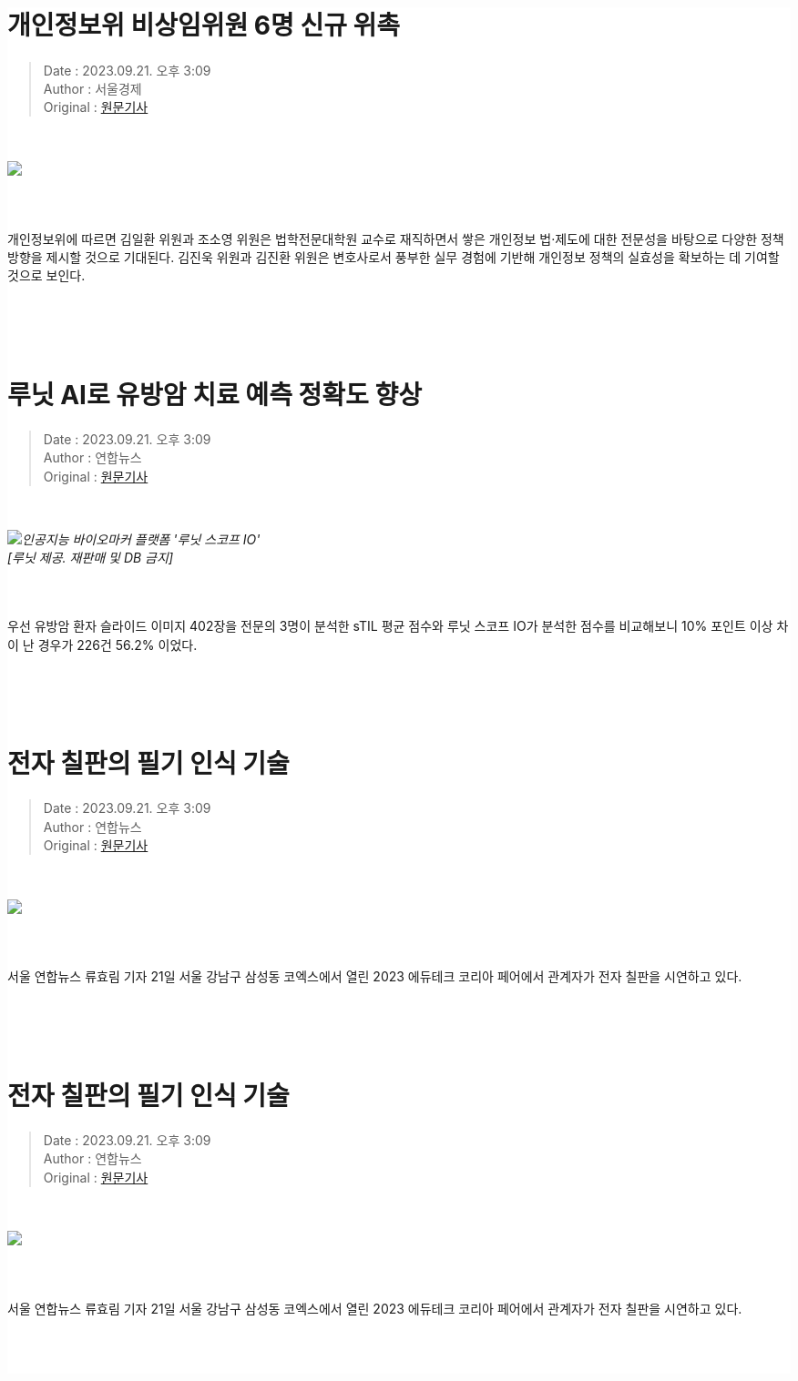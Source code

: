   
# 개인정보위 비상임위원 6명 신규 위촉  
  
> Date : 2023.09.21. 오후 3:09  
> Author : 서울경제  
> Original : [원문기사](https://n.news.naver.com/mnews/article/011/0004241222?sid=105)  
<br/>  
  
<img src="https://imgnews.pstatic.net/image/011/2023/09/21/0004241222_001_20230921150901069.jpeg?type=w647" id="img1"></img>  
<br/><br/>  
  
개인정보위에 따르면 김일환 위원과 조소영 위원은 법학전문대학원 교수로 재직하면서 쌓은 개인정보 법·제도에 대한 전문성을 바탕으로 다양한 정책 방향을 제시할 것으로 기대된다.
김진욱 위원과 김진환 위원은 변호사로서 풍부한 실무 경험에 기반해 개인정보 정책의 실효성을 확보하는 데 기여할 것으로 보인다.  
<br/><br/><br/>  

  
# 루닛 AI로 유방암 치료 예측 정확도 향상  
  
> Date : 2023.09.21. 오후 3:09  
> Author : 연합뉴스  
> Original : [원문기사](https://n.news.naver.com/mnews/article/001/0014208768?sid=105)  
<br/>  
  
<img src="https://imgnews.pstatic.net/image/001/2023/09/21/AKR20230921056400017_01_i_P4_20230921150921016.jpg?type=w647" id="img1"></img><em class="img_desc">인공지능 바이오마커 플랫폼 '루닛 스코프 IO'<br/>[루닛 제공. 재판매 및 DB 금지]</em>  
<br/><br/>  
  
우선 유방암 환자 슬라이드 이미지 402장을 전문의 3명이 분석한 sTIL 평균 점수와 루닛 스코프 IO가 분석한 점수를 비교해보니 10% 포인트 이상 차이 난 경우가 226건 56.2% 이었다.  
<br/><br/><br/>  

  
# 전자 칠판의 필기 인식 기술  
  
> Date : 2023.09.21. 오후 3:09  
> Author : 연합뉴스  
> Original : [원문기사](https://n.news.naver.com/mnews/article/001/0014208767?sid=105)  
<br/>  
  
<img src="https://imgnews.pstatic.net/image/001/2023/09/21/PYH2023092120050001300_P4_20230921150919132.jpg?type=w647" id="img1"></img>  
<br/><br/>  
  
서울 연합뉴스 류효림 기자 21일 서울 강남구 삼성동 코엑스에서 열린 2023 에듀테크 코리아 페어에서 관계자가 전자 칠판을 시연하고 있다.  
<br/><br/><br/>  

  
# 전자 칠판의 필기 인식 기술  
  
> Date : 2023.09.21. 오후 3:09  
> Author : 연합뉴스  
> Original : [원문기사](https://n.news.naver.com/mnews/article/001/0014208766?sid=105)  
<br/>  
  
<img src="https://imgnews.pstatic.net/image/001/2023/09/21/PYH2023092120040001300_P4_20230921150917182.jpg?type=w647" id="img1"></img>  
<br/><br/>  
  
서울 연합뉴스 류효림 기자 21일 서울 강남구 삼성동 코엑스에서 열린 2023 에듀테크 코리아 페어에서 관계자가 전자 칠판을 시연하고 있다.  
<br/><br/><br/>  

